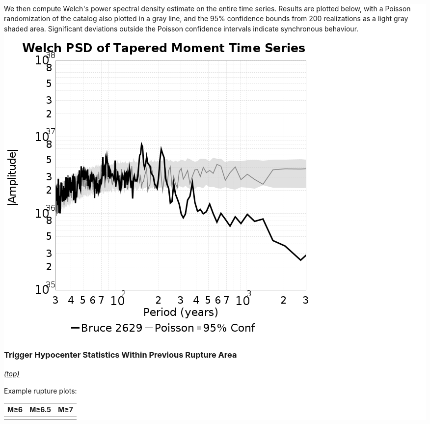 We then compute Welch's power spectral density estimate on the entire time series. Results are plotted below, with a Poisson randomization of the catalog also plotted in a gray line, and the 95% confidence bounds from 200 realizations as a light gray shaded area. Significant deviations outside the Poisson confidence intervals indicate synchronous behaviour.

![Welch PSD](resources/moment_variability_welch.png)

### Trigger Hypocenter Statistics Within Previous Rupture Area
*[(top)](#bruce-2629)*

Example rupture plots:

| M≥6 | M≥6.5 | M≥7 |
|-----|-----|-----|
|  |  |  |